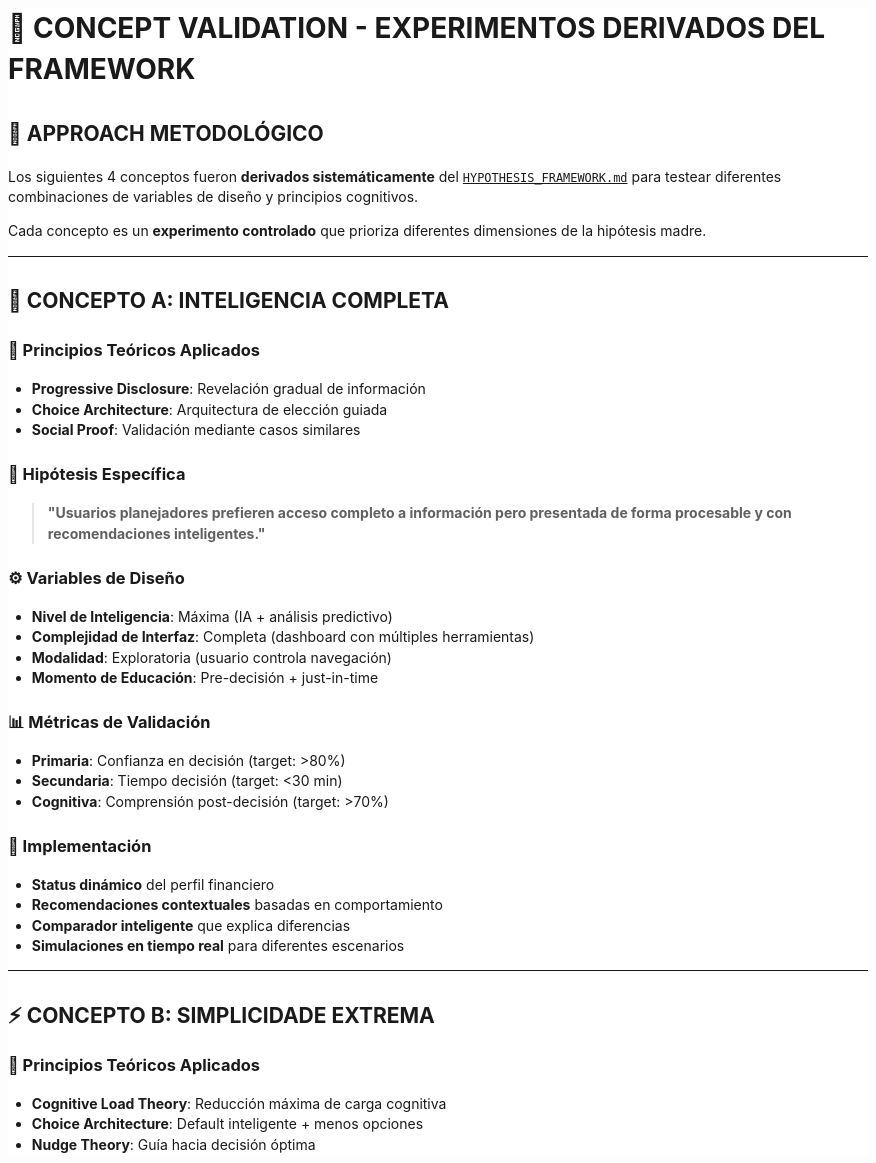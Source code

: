 # 🧪 CONCEPT VALIDATION - EXPERIMENTOS DERIVADOS DEL FRAMEWORK

## 🎯 **APPROACH METODOLÓGICO**

Los siguientes 4 conceptos fueron **derivados sistemáticamente** del [`HYPOTHESIS_FRAMEWORK.md`](HYPOTHESIS_FRAMEWORK.md) para testear diferentes combinaciones de variables de diseño y principios cognitivos.

Cada concepto es un **experimento controlado** que prioriza diferentes dimensiones de la hipótesis madre.

---

## 🔬 **CONCEPTO A: INTELIGENCIA COMPLETA**

### **🧠 Principios Teóricos Aplicados**
- **Progressive Disclosure**: Revelación gradual de información
- **Choice Architecture**: Arquitectura de elección guiada
- **Social Proof**: Validación mediante casos similares

### **🎯 Hipótesis Específica**
> **"Usuarios planejadores prefieren acceso completo a información pero presentada de forma procesable y con recomendaciones inteligentes."**

### **⚙️ Variables de Diseño**
- **Nivel de Inteligencia**: Máxima (IA + análisis predictivo)
- **Complejidad de Interfaz**: Completa (dashboard con múltiples herramientas)
- **Modalidad**: Exploratoria (usuario controla navegación)
- **Momento de Educación**: Pre-decisión + just-in-time

### **📊 Métricas de Validación**
- **Primaria**: Confianza en decisión (target: >80%)
- **Secundaria**: Tiempo decisión (target: <30 min)
- **Cognitiva**: Comprensión post-decisión (target: >70%)

### **🎨 Implementación**
- **Status dinámico** del perfil financiero
- **Recomendaciones contextuales** basadas en comportamiento
- **Comparador inteligente** que explica diferencias
- **Simulaciones en tiempo real** para diferentes escenarios

---

## ⚡ **CONCEPTO B: SIMPLICIDADE EXTREMA**

### **🧠 Principios Teóricos Aplicados**
- **Cognitive Load Theory**: Reducción máxima de carga cognitiva
- **Choice Architecture**: Default inteligente + menos opciones
- **Nudge Theory**: Guía hacia decisión óptima
